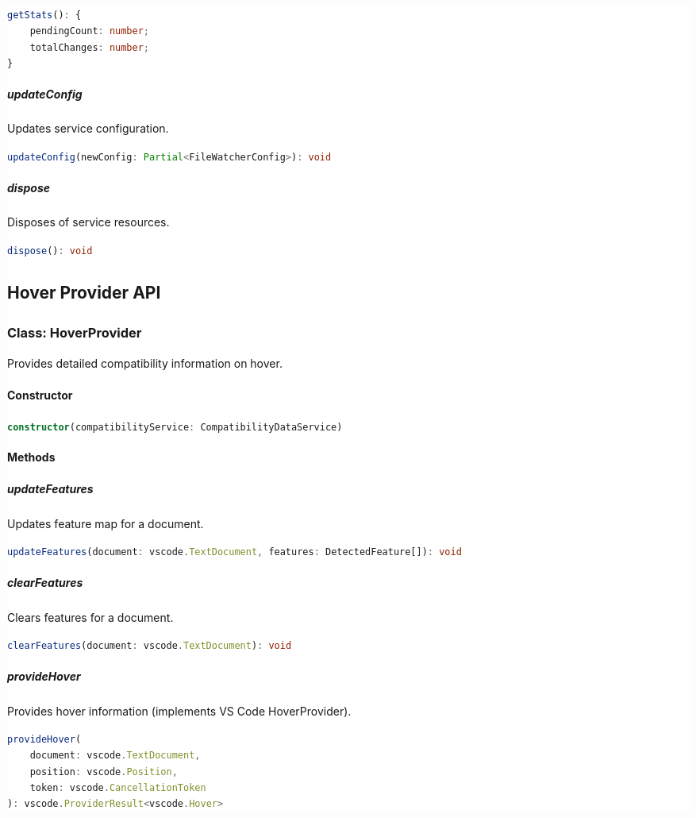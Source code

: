 ```typescript
getStats(): {
    pendingCount: number;
    totalChanges: number;
}
```

##### updateConfig
Updates service configuration.

```typescript
updateConfig(newConfig: Partial<FileWatcherConfig>): void
```

##### dispose
Disposes of service resources.

```typescript
dispose(): void
```

## Hover Provider API

### Class: HoverProvider

Provides detailed compatibility information on hover.

#### Constructor
```typescript
constructor(compatibilityService: CompatibilityDataService)
```

#### Methods

##### updateFeatures
Updates feature map for a document.

```typescript
updateFeatures(document: vscode.TextDocument, features: DetectedFeature[]): void
```

##### clearFeatures
Clears features for a document.

```typescript
clearFeatures(document: vscode.TextDocument): void
```

##### provideHover
Provides hover information (implements VS Code HoverProvider).

```typescript
provideHover(
    document: vscode.TextDocument,
    position: vscode.Position,
    token: vscode.CancellationToken
): vscode.ProviderResult<vscode.Hover>
```
